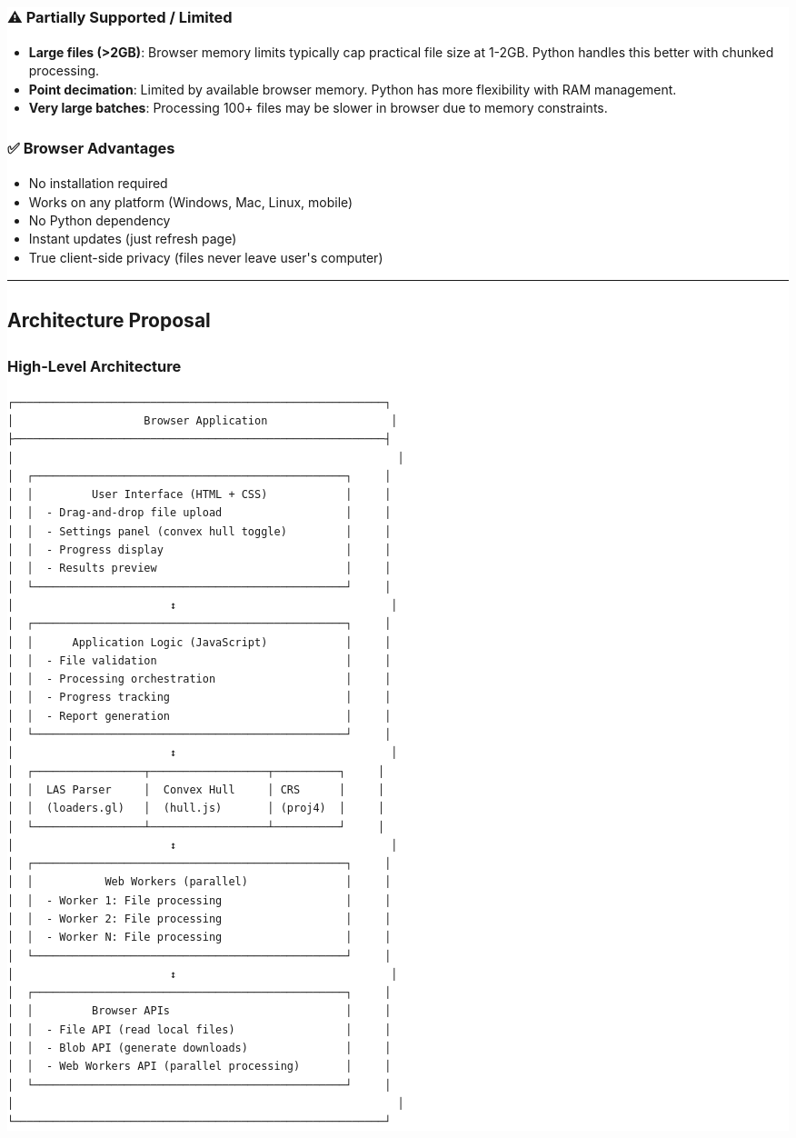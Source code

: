 ### ⚠️ **Partially Supported / Limited**
- **Large files (>2GB)**: Browser memory limits typically cap practical file size at 1-2GB. Python handles this better with chunked processing.
- **Point decimation**: Limited by available browser memory. Python has more flexibility with RAM management.
- **Very large batches**: Processing 100+ files may be slower in browser due to memory constraints.

### ✅ **Browser Advantages**
- No installation required
- Works on any platform (Windows, Mac, Linux, mobile)
- No Python dependency
- Instant updates (just refresh page)
- True client-side privacy (files never leave user's computer)

---

## Architecture Proposal

### High-Level Architecture

```
┌─────────────────────────────────────────────────────────┐
│                    Browser Application                   │
├─────────────────────────────────────────────────────────┤
│                                                           │
│  ┌────────────────────────────────────────────────┐     │
│  │         User Interface (HTML + CSS)            │     │
│  │  - Drag-and-drop file upload                   │     │
│  │  - Settings panel (convex hull toggle)         │     │
│  │  - Progress display                            │     │
│  │  - Results preview                             │     │
│  └────────────────────────────────────────────────┘     │
│                        ↕                                 │
│  ┌────────────────────────────────────────────────┐     │
│  │      Application Logic (JavaScript)            │     │
│  │  - File validation                             │     │
│  │  - Processing orchestration                    │     │
│  │  - Progress tracking                           │     │
│  │  - Report generation                           │     │
│  └────────────────────────────────────────────────┘     │
│                        ↕                                 │
│  ┌─────────────────┬──────────────────┬──────────┐     │
│  │  LAS Parser     │  Convex Hull     │ CRS      │     │
│  │  (loaders.gl)   │  (hull.js)       │ (proj4)  │     │
│  └─────────────────┴──────────────────┴──────────┘     │
│                        ↕                                 │
│  ┌────────────────────────────────────────────────┐     │
│  │           Web Workers (parallel)               │     │
│  │  - Worker 1: File processing                   │     │
│  │  - Worker 2: File processing                   │     │
│  │  - Worker N: File processing                   │     │
│  └────────────────────────────────────────────────┘     │
│                        ↕                                 │
│  ┌────────────────────────────────────────────────┐     │
│  │         Browser APIs                           │     │
│  │  - File API (read local files)                 │     │
│  │  - Blob API (generate downloads)               │     │
│  │  - Web Workers API (parallel processing)       │     │
│  └────────────────────────────────────────────────┘     │
│                                                           │
└─────────────────────────────────────────────────────────┘
```
